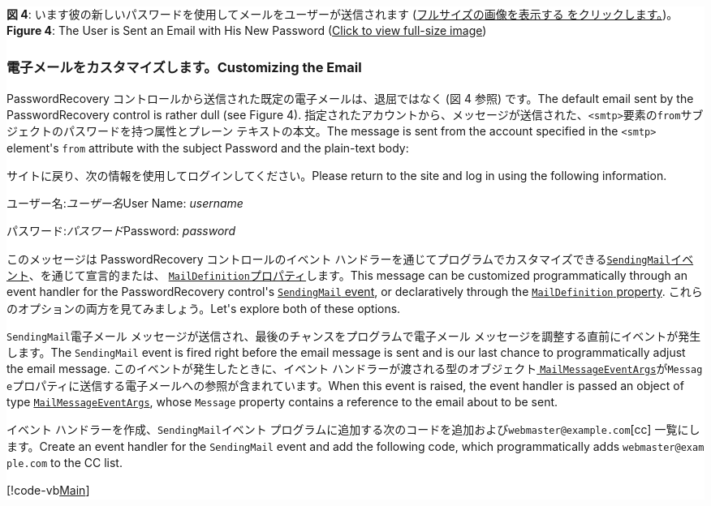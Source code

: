 <span data-ttu-id="c6999-184">**図 4**: います彼の新しいパスワードを使用してメールをユーザーが送信されます ([フルサイズの画像を表示する をクリックします。](recovering-and-changing-passwords-vb/_static/image12.png))。</span><span class="sxs-lookup"><span data-stu-id="c6999-184">**Figure 4**: The User is Sent an Email with His New Password  ([Click to view full-size image](recovering-and-changing-passwords-vb/_static/image12.png))</span></span>


### <a name="customizing-the-email"></a><span data-ttu-id="c6999-185">電子メールをカスタマイズします。</span><span class="sxs-lookup"><span data-stu-id="c6999-185">Customizing the Email</span></span>

<span data-ttu-id="c6999-186">PasswordRecovery コントロールから送信された既定の電子メールは、退屈ではなく (図 4 参照) です。</span><span class="sxs-lookup"><span data-stu-id="c6999-186">The default email sent by the PasswordRecovery control is rather dull (see Figure 4).</span></span> <span data-ttu-id="c6999-187">指定されたアカウントから、メッセージが送信された、`<smtp>`要素の`from`サブジェクトのパスワードを持つ属性とプレーン テキストの本文。</span><span class="sxs-lookup"><span data-stu-id="c6999-187">The message is sent from the account specified in the `<smtp>` element's `from` attribute with the subject Password and the plain-text body:</span></span>

<span data-ttu-id="c6999-188">サイトに戻り、次の情報を使用してログインしてください。</span><span class="sxs-lookup"><span data-stu-id="c6999-188">Please return to the site and log in using the following information.</span></span>

<span data-ttu-id="c6999-189">ユーザー名:*ユーザー名*</span><span class="sxs-lookup"><span data-stu-id="c6999-189">User Name: *username*</span></span>

<span data-ttu-id="c6999-190">パスワード:*パスワード*</span><span class="sxs-lookup"><span data-stu-id="c6999-190">Password: *password*</span></span>

<span data-ttu-id="c6999-191">このメッセージは PasswordRecovery コントロールのイベント ハンドラーを通じてプログラムでカスタマイズできる[`SendingMail`イベント](https://msdn.microsoft.com/library/system.web.ui.webcontrols.passwordrecovery.sendingmail.aspx)、を通じて宣言的または、 [ `MailDefinition`プロパティ](https://msdn.microsoft.com/library/system.web.ui.webcontrols.passwordrecovery.maildefinition.aspx)します。</span><span class="sxs-lookup"><span data-stu-id="c6999-191">This message can be customized programmatically through an event handler for the PasswordRecovery control's [`SendingMail` event](https://msdn.microsoft.com/library/system.web.ui.webcontrols.passwordrecovery.sendingmail.aspx), or declaratively through the [`MailDefinition` property](https://msdn.microsoft.com/library/system.web.ui.webcontrols.passwordrecovery.maildefinition.aspx).</span></span> <span data-ttu-id="c6999-192">これらのオプションの両方を見てみましょう。</span><span class="sxs-lookup"><span data-stu-id="c6999-192">Let's explore both of these options.</span></span>

<span data-ttu-id="c6999-193">`SendingMail`電子メール メッセージが送信され、最後のチャンスをプログラムで電子メール メッセージを調整する直前にイベントが発生します。</span><span class="sxs-lookup"><span data-stu-id="c6999-193">The `SendingMail` event is fired right before the email message is sent and is our last chance to programmatically adjust the email message.</span></span> <span data-ttu-id="c6999-194">このイベントが発生したときに、イベント ハンドラーが渡される型のオブジェクト[ `MailMessageEventArgs`](https://msdn.microsoft.com/library/system.web.ui.webcontrols.mailmessageeventargs.aspx)が`Message`プロパティに送信する電子メールへの参照が含まれています。</span><span class="sxs-lookup"><span data-stu-id="c6999-194">When this event is raised, the event handler is passed an object of type [`MailMessageEventArgs`](https://msdn.microsoft.com/library/system.web.ui.webcontrols.mailmessageeventargs.aspx), whose `Message` property contains a reference to the email about to be sent.</span></span>

<span data-ttu-id="c6999-195">イベント ハンドラーを作成、`SendingMail`イベント プログラムに追加する次のコードを追加および`webmaster@example.com`[cc] 一覧にします。</span><span class="sxs-lookup"><span data-stu-id="c6999-195">Create an event handler for the `SendingMail` event and add the following code, which programmatically adds `webmaster@example.com` to the CC list.</span></span>

[!code-vb[Main](recovering-and-changing-passwords-vb/samples/sample2.vb)]
